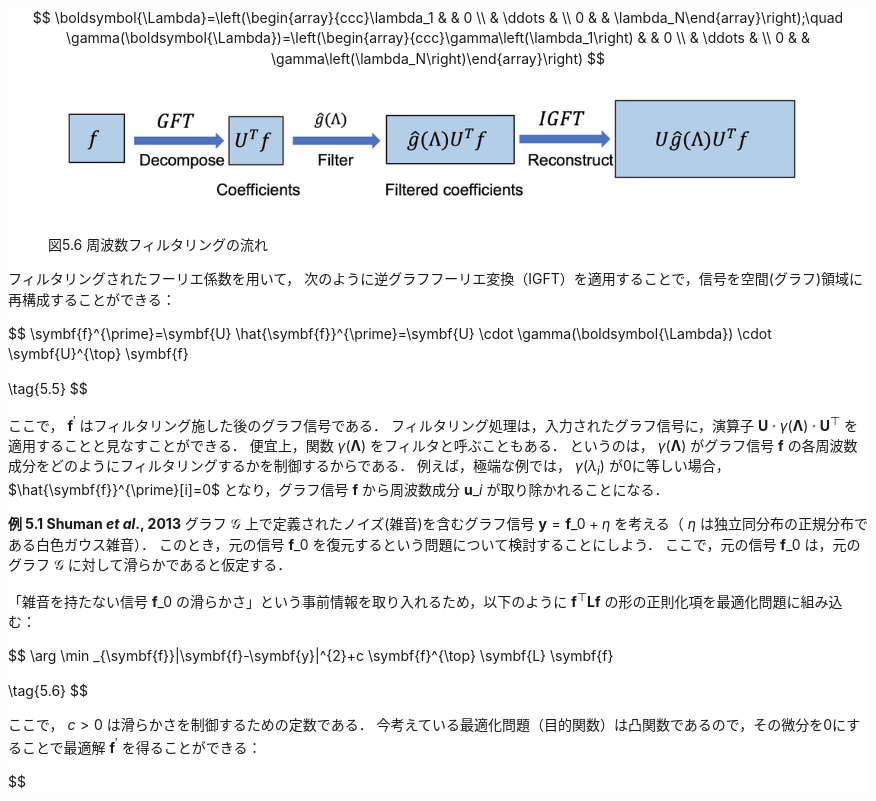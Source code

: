 $$
 \boldsymbol{\Lambda}=\left(\begin{array}{ccc}\lambda_1 & & 0 \\ & \ddots & \\ 0 & & \lambda_N\end{array}\right);\quad \gamma(\boldsymbol{\Lambda})=\left(\begin{array}{ccc}\gamma\left(\lambda_1\right) & & 0 \\ & \ddots & \\ 0 & & \gamma\left(\lambda_N\right)\end{array}\right) $$


 

<figure>

<img src="./fig/fig5_6.png" width="100%"/>

<figcaption>図5.6 周波数フィルタリングの流れ</figcaption>

</figure>

フィルタリングされたフーリエ係数を用いて， 次のように逆グラフフーリエ変換（IGFT）を適用することで，信号を空間(グラフ)領域に再構成することができる：

 $$
 \symbf{f}^{\prime}=\symbf{U} \hat{\symbf{f}}^{\prime}=\symbf{U} \cdot \gamma(\boldsymbol{\Lambda}) \cdot \symbf{U}^{\top} \symbf{f}
    
\tag{5.5} $$
 

ここで， $\symbf{f}^{\prime}$ はフィルタリング施した後のグラフ信号である． フィルタリング処理は，入力されたグラフ信号に，演算子 $\symbf{U} \cdot \gamma(\boldsymbol{\Lambda}) \cdot \symbf{U}^{\top}$ を適用することと見なすことができる． 便宜上，関数 $\gamma(\boldsymbol{\Lambda})$ をフィルタと呼ぶこともある． というのは， $\gamma(\boldsymbol{\Lambda})$ がグラフ信号 $\symbf{f}$ の各周波数成分をどのようにフィルタリングするかを制御するからである． 例えば，極端な例では， $\gamma\left(\lambda_i\right)$ が0に等しい場合， $\hat{\symbf{f}}^{\prime}[i]=0$ となり，グラフ信号 $\symbf{f}$ から周波数成分 $\symbf{u}\_i$ が取り除かれることになる．


<div class="eg">
 
<strong>例 5.1 Shuman *et al*., 2013</strong>
 グラフ $\mathcal{G}$ 上で定義されたノイズ(雑音)を含むグラフ信号 $\symbf{y}=\symbf{f}\_0+\eta$ を考える（ $\eta$ は独立同分布の正規分布である白色ガウス雑音）． このとき，元の信号 $\symbf{f}\_0$ を復元するという問題について検討することにしよう． ここで，元の信号 $\symbf{f}\_0$ は，元のグラフ $\mathcal{G}$ に対して滑らかであると仮定する．

「雑音を持たない信号 $\symbf{f}\_0$ の滑らかさ」という事前情報を取り入れるため，以下のように $\symbf{f}^{\top} \symbf{L f}$ の形の正則化項を最適化問題に組み込む：

 $$
 \arg \min _{\symbf{f}}\|\symbf{f}-\symbf{y}\|^{2}+c \symbf{f}^{\top} \symbf{L} \symbf{f}
    
\tag{5.6} $$
 

ここで， $c>0$  は滑らかさを制御するための定数である． 今考えている最適化問題（目的関数）は凸関数であるので，その微分を0にすることで最適解 $\symbf{f}^{\prime}$ を得ることができる：  

$$


[^2]: 訳注：ノードに関連付けられた「特徴量」は2.5節で見てきた「グラフ信号」と同じ意味で使われている．2.5節では，グラフ信号の表現の仕方が「空間領域」および「スペクトラル領域(周波数領域)」の2通りあることを見てきた．これらの領域に対応するように，グラフフィルタも「空間型」と「スペクトラル型」の2つのアプローチが考えられる．
[^3]: 訳注：ラプラシアン行列の多項式とは，グラフのラプラシアン行列に多項式関数を適用したもので，多項式関数の各項がラプラシアン行列の異なるべき乗で構成される．
[^4]: 訳注： $A(x)$ という関数を，無限の成分を持つベクトル（無次元ベクトル）として捉えてみる．すると各成分の値は，ある区間 $(a,\,b)$ 内の特定の値 $x$ を代入することによって指定できる．この考え方の下で， $\int^{b}_aA(x)B(x)\,dx = 0$ となった場合，「関数 $A(x)$ と $B(x)$ は $(a,\,b)$ において直交する」と定義するのが自然である．このようにして，無限次元ベクトルに対する直交性（内積）を定めることができる．
[^5]: 訳注：本議論を理解する上では，ヒルベルト空間は「内積が定義された無限次元ベクトルによって記述される空間」であると押さえておけばよい．